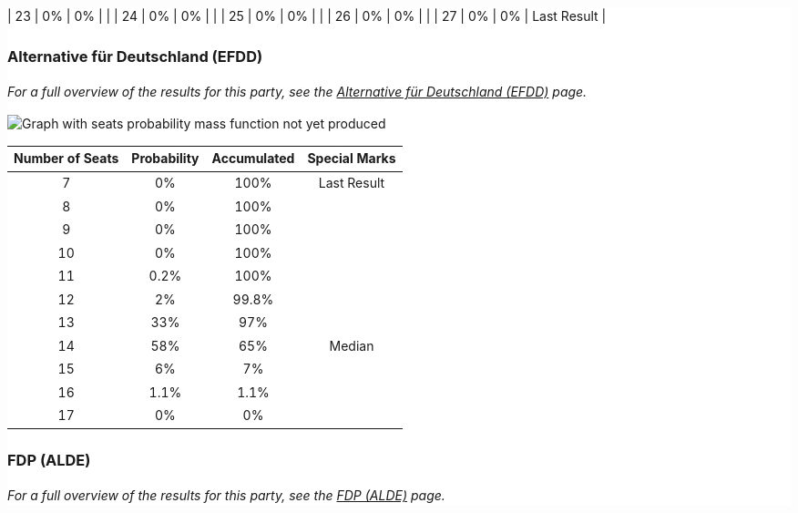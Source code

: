 | 23 | 0% | 0% |  |
| 24 | 0% | 0% |  |
| 25 | 0% | 0% |  |
| 26 | 0% | 0% |  |
| 27 | 0% | 0% | Last Result |

### Alternative für Deutschland (EFDD)

*For a full overview of the results for this party, see the [Alternative für Deutschland (EFDD)](party-alternativefürdeutschlandefdd.html) page.*

![Graph with seats probability mass function not yet produced](2019-01-07-INSAandYouGov-seats-pmf-alternativefürdeutschlandefdd.png "Seats Probability Mass Function")

| Number of Seats | Probability | Accumulated | Special Marks |
|:---------------:|:-----------:|:-----------:|:-------------:|
| 7 | 0% | 100% | Last Result |
| 8 | 0% | 100% |  |
| 9 | 0% | 100% |  |
| 10 | 0% | 100% |  |
| 11 | 0.2% | 100% |  |
| 12 | 2% | 99.8% |  |
| 13 | 33% | 97% |  |
| 14 | 58% | 65% | Median |
| 15 | 6% | 7% |  |
| 16 | 1.1% | 1.1% |  |
| 17 | 0% | 0% |  |

### FDP (ALDE)

*For a full overview of the results for this party, see the [FDP (ALDE)](party-fdpalde.html) page.*
